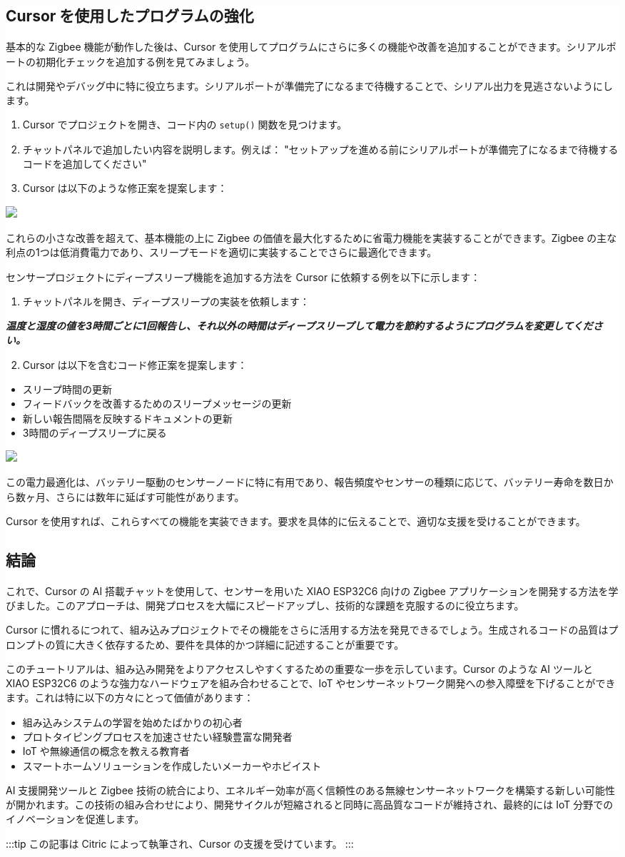 ## Cursor を使用したプログラムの強化

基本的な Zigbee 機能が動作した後は、Cursor を使用してプログラムにさらに多くの機能や改善を追加することができます。シリアルポートの初期化チェックを追加する例を見てみましょう。

これは開発やデバッグ中に特に役立ちます。シリアルポートが準備完了になるまで待機することで、シリアル出力を見逃さないようにします。

1. Cursor でプロジェクトを開き、コード内の `setup()` 関数を見つけます。

2. チャットパネルで追加したい内容を説明します。例えば：
   "セットアップを進める前にシリアルポートが準備完了になるまで待機するコードを追加してください"

3. Cursor は以下のような修正案を提案します：

<div style={{textAlign:'center'}}><img src="https://files.seeedstudio.com/wiki/cursor_zigbee_xiaoc6/13.png" style={{width:1000, height:'auto'}}/></div>

これらの小さな改善を超えて、基本機能の上に Zigbee の価値を最大化するために省電力機能を実装することができます。Zigbee の主な利点の1つは低消費電力であり、スリープモードを適切に実装することでさらに最適化できます。

センサープロジェクトにディープスリープ機能を追加する方法を Cursor に依頼する例を以下に示します：

1. チャットパネルを開き、ディープスリープの実装を依頼します：

***温度と湿度の値を3時間ごとに1回報告し、それ以外の時間はディープスリープして電力を節約するようにプログラムを変更してください。***

2. Cursor は以下を含むコード修正案を提案します：

- スリープ時間の更新
- フィードバックを改善するためのスリープメッセージの更新
- 新しい報告間隔を反映するドキュメントの更新
- 3時間のディープスリープに戻る

<div style={{textAlign:'center'}}><img src="https://files.seeedstudio.com/wiki/cursor_zigbee_xiaoc6/14.png" style={{width:1000, height:'auto'}}/></div>

この電力最適化は、バッテリー駆動のセンサーノードに特に有用であり、報告頻度やセンサーの種類に応じて、バッテリー寿命を数日から数ヶ月、さらには数年に延ばす可能性があります。

Cursor を使用すれば、これらすべての機能を実装できます。要求を具体的に伝えることで、適切な支援を受けることができます。

## 結論

これで、Cursor の AI 搭載チャットを使用して、センサーを用いた XIAO ESP32C6 向けの Zigbee アプリケーションを開発する方法を学びました。このアプローチは、開発プロセスを大幅にスピードアップし、技術的な課題を克服するのに役立ちます。

Cursor に慣れるにつれて、組み込みプロジェクトでその機能をさらに活用する方法を発見できるでしょう。生成されるコードの品質はプロンプトの質に大きく依存するため、要件を具体的かつ詳細に記述することが重要です。

このチュートリアルは、組み込み開発をよりアクセスしやすくするための重要な一歩を示しています。Cursor のような AI ツールと XIAO ESP32C6 のような強力なハードウェアを組み合わせることで、IoT やセンサーネットワーク開発への参入障壁を下げることができます。これは特に以下の方々にとって価値があります：

- 組み込みシステムの学習を始めたばかりの初心者
- プロトタイピングプロセスを加速させたい経験豊富な開発者
- IoT や無線通信の概念を教える教育者
- スマートホームソリューションを作成したいメーカーやホビイスト

AI 支援開発ツールと Zigbee 技術の統合により、エネルギー効率が高く信頼性のある無線センサーネットワークを構築する新しい可能性が開かれます。この技術の組み合わせにより、開発サイクルが短縮されると同時に高品質なコードが維持され、最終的には IoT 分野でのイノベーションを促進します。

:::tip
この記事は Citric によって執筆され、Cursor の支援を受けています。
:::
